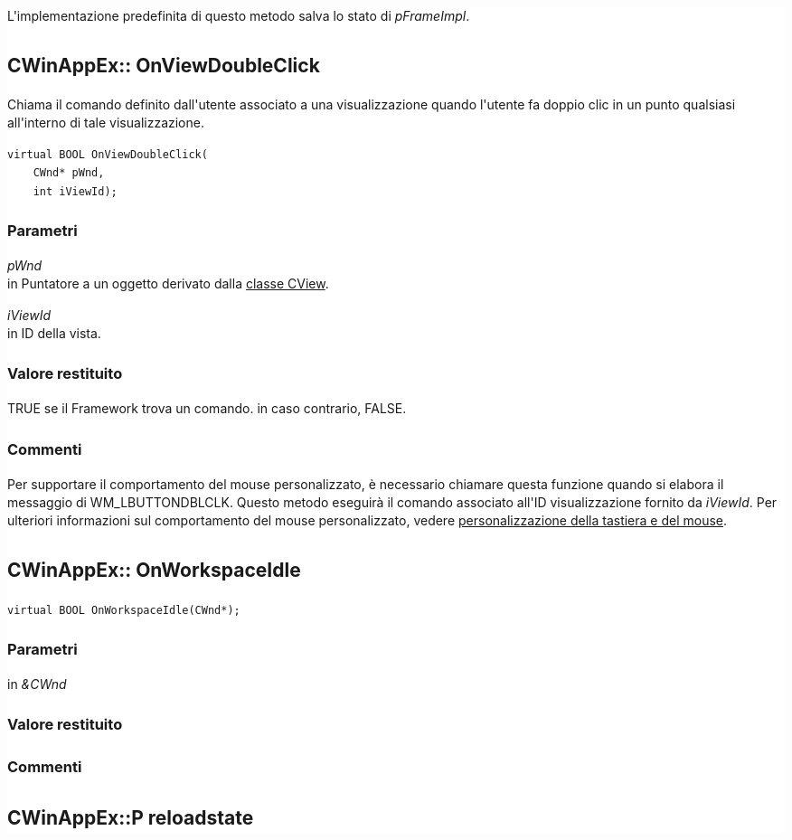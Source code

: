 L'implementazione predefinita di questo metodo salva lo stato di *pFrameImpl*.

## <a name="cwinappexonviewdoubleclick"></a><a name="onviewdoubleclick"></a> CWinAppEx:: OnViewDoubleClick

Chiama il comando definito dall'utente associato a una visualizzazione quando l'utente fa doppio clic in un punto qualsiasi all'interno di tale visualizzazione.

```
virtual BOOL OnViewDoubleClick(
    CWnd* pWnd,
    int iViewId);
```

### <a name="parameters"></a>Parametri

*pWnd*<br/>
in Puntatore a un oggetto derivato dalla [classe CView](../../mfc/reference/cview-class.md).

*iViewId*<br/>
in ID della vista.

### <a name="return-value"></a>Valore restituito

TRUE se il Framework trova un comando. in caso contrario, FALSE.

### <a name="remarks"></a>Commenti

Per supportare il comportamento del mouse personalizzato, è necessario chiamare questa funzione quando si elabora il messaggio di WM_LBUTTONDBLCLK. Questo metodo eseguirà il comando associato all'ID visualizzazione fornito da *iViewId*. Per ulteriori informazioni sul comportamento del mouse personalizzato, vedere [personalizzazione della tastiera e del mouse](../../mfc/keyboard-and-mouse-customization.md).

## <a name="cwinappexonworkspaceidle"></a><a name="onworkspaceidle"></a> CWinAppEx:: OnWorkspaceIdle

```
virtual BOOL OnWorkspaceIdle(CWnd*);
```

### <a name="parameters"></a>Parametri

in *&#38;CWnd*<br/>

### <a name="return-value"></a>Valore restituito

### <a name="remarks"></a>Commenti

## <a name="cwinappexpreloadstate"></a><a name="preloadstate"></a> CWinAppEx::P reloadstate
